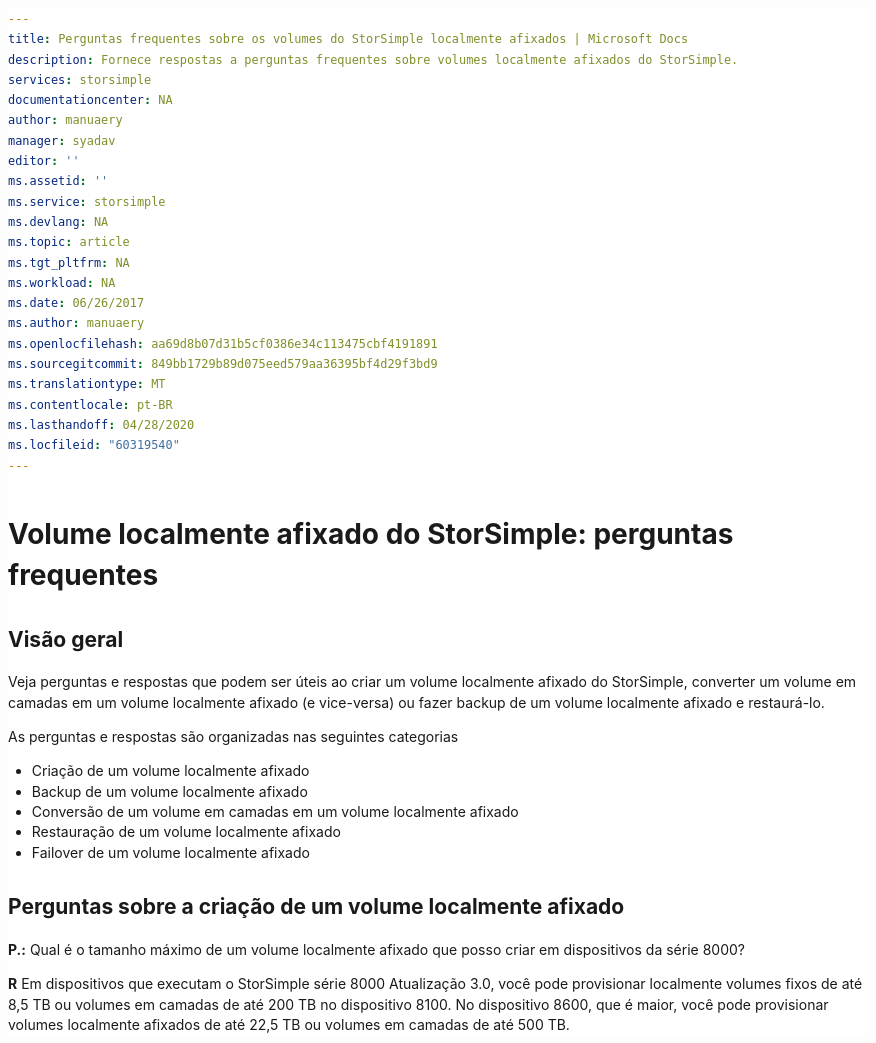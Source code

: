 ```yaml
---
title: Perguntas frequentes sobre os volumes do StorSimple localmente afixados | Microsoft Docs
description: Fornece respostas a perguntas frequentes sobre volumes localmente afixados do StorSimple.
services: storsimple
documentationcenter: NA
author: manuaery
manager: syadav
editor: ''
ms.assetid: ''
ms.service: storsimple
ms.devlang: NA
ms.topic: article
ms.tgt_pltfrm: NA
ms.workload: NA
ms.date: 06/26/2017
ms.author: manuaery
ms.openlocfilehash: aa69d8b07d31b5cf0386e34c113475cbf4191891
ms.sourcegitcommit: 849bb1729b89d075eed579aa36395bf4d29f3bd9
ms.translationtype: MT
ms.contentlocale: pt-BR
ms.lasthandoff: 04/28/2020
ms.locfileid: "60319540"
---
```

# <a name="storsimple-locally-pinned-volumes-frequently-asked-questions-faq"></a>Volume localmente afixado do StorSimple: perguntas frequentes
## <a name="overview"></a>Visão geral
Veja perguntas e respostas que podem ser úteis ao criar um volume localmente afixado do StorSimple, converter um volume em camadas em um volume localmente afixado (e vice-versa) ou fazer backup de um volume localmente afixado e restaurá-lo.

As perguntas e respostas são organizadas nas seguintes categorias

* Criação de um volume localmente afixado
* Backup de um volume localmente afixado
* Conversão de um volume em camadas em um volume localmente afixado
* Restauração de um volume localmente afixado
* Failover de um volume localmente afixado

## <a name="questions-about-creating-a-locally-pinned-volume"></a>Perguntas sobre a criação de um volume localmente afixado
**P.:**  Qual é o tamanho máximo de um volume localmente afixado que posso criar em dispositivos da série 8000?

**R** Em dispositivos que executam o StorSimple série 8000 Atualização 3.0, você pode provisionar localmente volumes fixos de até 8,5 TB ou volumes em camadas de até 200 TB no dispositivo 8100. No dispositivo 8600, que é maior, você pode provisionar volumes localmente afixados de até 22,5 TB ou volumes em camadas de até 500 TB.

